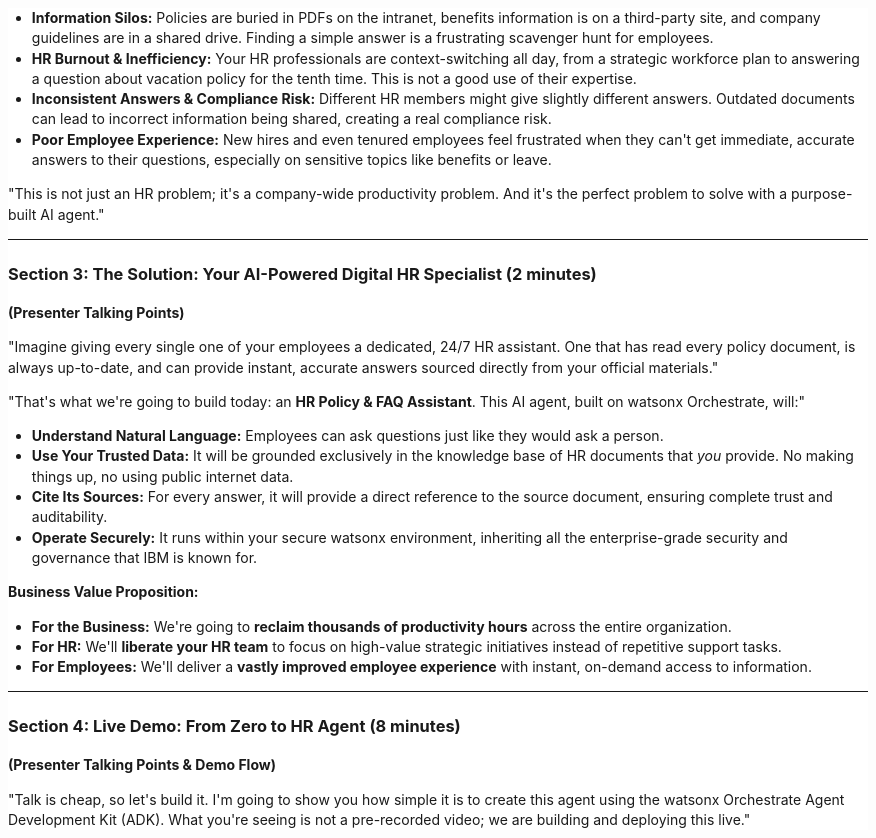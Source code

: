 *   **Information Silos:** Policies are buried in PDFs on the intranet, benefits information is on a third-party site, and company guidelines are in a shared drive. Finding a simple answer is a frustrating scavenger hunt for employees.
*   **HR Burnout & Inefficiency:** Your HR professionals are context-switching all day, from a strategic workforce plan to answering a question about vacation policy for the tenth time. This is not a good use of their expertise.
*   **Inconsistent Answers & Compliance Risk:** Different HR members might give slightly different answers. Outdated documents can lead to incorrect information being shared, creating a real compliance risk.
*   **Poor Employee Experience:** New hires and even tenured employees feel frustrated when they can't get immediate, accurate answers to their questions, especially on sensitive topics like benefits or leave.

"This is not just an HR problem; it's a company-wide productivity problem. And it's the perfect problem to solve with a purpose-built AI agent."

---

### **Section 3: The Solution: Your AI-Powered Digital HR Specialist (2 minutes)**

**(Presenter Talking Points)**

"Imagine giving every single one of your employees a dedicated, 24/7 HR assistant. One that has read every policy document, is always up-to-date, and can provide instant, accurate answers sourced directly from your official materials."

"That's what we're going to build today: an **HR Policy & FAQ Assistant**. This AI agent, built on watsonx Orchestrate, will:"

*   **Understand Natural Language:** Employees can ask questions just like they would ask a person.
*   **Use Your Trusted Data:** It will be grounded exclusively in the knowledge base of HR documents that *you* provide. No making things up, no using public internet data.
*   **Cite Its Sources:** For every answer, it will provide a direct reference to the source document, ensuring complete trust and auditability.
*   **Operate Securely:** It runs within your secure watsonx environment, inheriting all the enterprise-grade security and governance that IBM is known for.

**Business Value Proposition:**

*   **For the Business:** We're going to **reclaim thousands of productivity hours** across the entire organization.
*   **For HR:** We'll **liberate your HR team** to focus on high-value strategic initiatives instead of repetitive support tasks.
*   **For Employees:** We'll deliver a **vastly improved employee experience** with instant, on-demand access to information.

---

### **Section 4: Live Demo: From Zero to HR Agent (8 minutes)**

**(Presenter Talking Points & Demo Flow)**

"Talk is cheap, so let's build it. I'm going to show you how simple it is to create this agent using the watsonx Orchestrate Agent Development Kit (ADK). What you're seeing is not a pre-recorded video; we are building and deploying this live."

